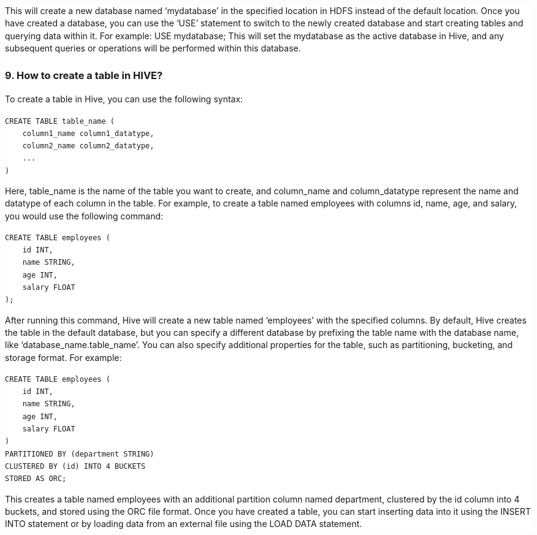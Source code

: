 This will create a new database named ‘mydatabase’ in the specified location in HDFS instead of the default location.
Once you have created a database, you can use the ‘USE’ statement to switch to the newly created database and start creating tables and querying data within it. For example:
USE mydatabase;
This will set the mydatabase as the active database in Hive, and any subsequent queries or operations will be performed within this database.

### 9. How to create a table in HIVE?
To create a table in Hive, you can use the following syntax:
```
CREATE TABLE table_name (
    column1_name column1_datatype,
    column2_name column2_datatype,
    ...
)

```
Here, table_name is the name of the table you want to create, and column_name and column_datatype represent the name and datatype of each column in the table.
For example, to create a table named employees with columns id, name, age, and salary, you would use the following command:
```
CREATE TABLE employees (
    id INT,
    name STRING,
    age INT,
    salary FLOAT
);

```
After running this command, Hive will create a new table named ‘employees’ with the specified columns. By default, Hive creates the table in the default database, but you can specify a different database by prefixing the table name with the database name, like ‘database_name.table_name’.
You can also specify additional properties for the table, such as partitioning, bucketing, and storage format. For example:

```
CREATE TABLE employees (
    id INT,
    name STRING,
    age INT,
    salary FLOAT
)
PARTITIONED BY (department STRING)
CLUSTERED BY (id) INTO 4 BUCKETS
STORED AS ORC;

```
This creates a table named employees with an additional partition column named department, clustered by the id column into 4 buckets, and stored using the ORC file format.
Once you have created a table, you can start inserting data into it using the INSERT INTO statement or by loading data from an external file using the LOAD DATA statement.
